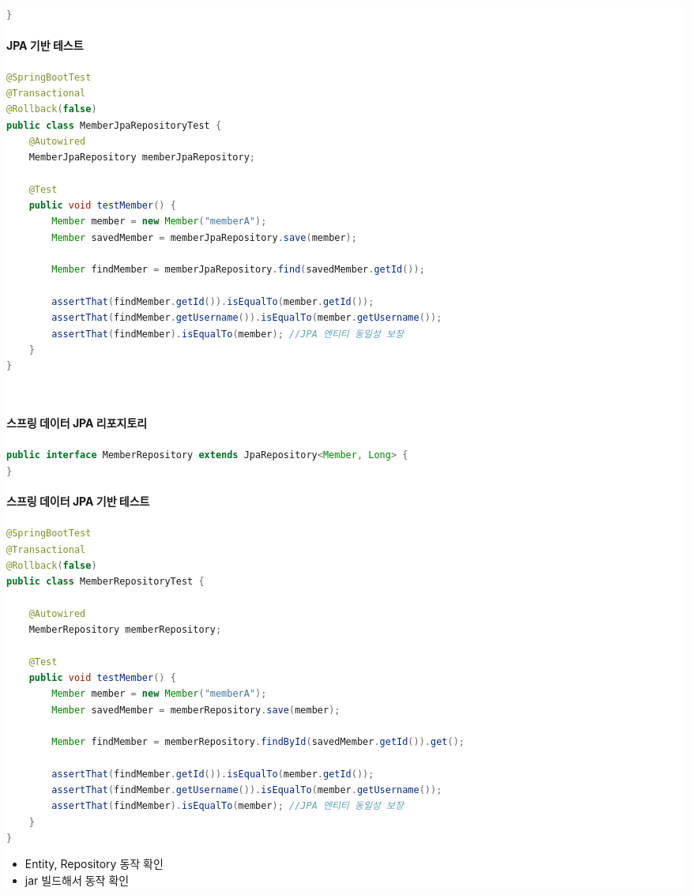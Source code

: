 ```java
}
```
#### JPA 기반 테스트
```java
@SpringBootTest
@Transactional
@Rollback(false)
public class MemberJpaRepositoryTest {
    @Autowired
    MemberJpaRepository memberJpaRepository;
    
    @Test
    public void testMember() {
        Member member = new Member("memberA");
        Member savedMember = memberJpaRepository.save(member);

        Member findMember = memberJpaRepository.find(savedMember.getId());

        assertThat(findMember.getId()).isEqualTo(member.getId());
        assertThat(findMember.getUsername()).isEqualTo(member.getUsername());
        assertThat(findMember).isEqualTo(member); //JPA 엔티티 동일성 보장
    } 
}
```

<br>

#### 스프링 데이터 JPA 리포지토리
```java
public interface MemberRepository extends JpaRepository<Member, Long> {
}
```
#### 스프링 데이터 JPA 기반 테스트
```java
@SpringBootTest
@Transactional
@Rollback(false)
public class MemberRepositoryTest {

    @Autowired
    MemberRepository memberRepository;

    @Test
    public void testMember() {
        Member member = new Member("memberA");
        Member savedMember = memberRepository.save(member);

        Member findMember = memberRepository.findById(savedMember.getId()).get();

        assertThat(findMember.getId()).isEqualTo(member.getId());
        assertThat(findMember.getUsername()).isEqualTo(member.getUsername());
        assertThat(findMember).isEqualTo(member); //JPA 엔티티 동일성 보장
    }
}
```
- Entity, Repository 동작 확인 
- jar 빌드해서 동작 확인

